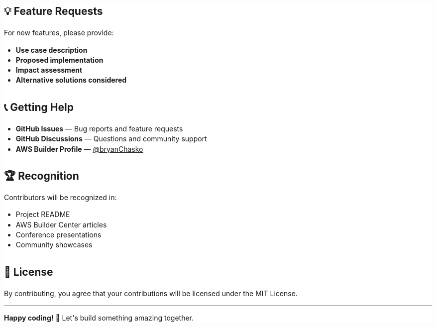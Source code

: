 ## 💡 Feature Requests

For new features, please provide:
- **Use case description**
- **Proposed implementation**
- **Impact assessment**
- **Alternative solutions considered**

## 📞 Getting Help

- **GitHub Issues** — Bug reports and feature requests
- **GitHub Discussions** — Questions and community support
- **AWS Builder Profile** — [@bryanChasko](https://builder.aws.com/community/@bryanChasko)

## 🏆 Recognition

Contributors will be recognized in:
- Project README
- AWS Builder Center articles
- Conference presentations
- Community showcases

## 📄 License

By contributing, you agree that your contributions will be licensed under the MIT License.

---

**Happy coding!** 🚀 Let's build something amazing together.
